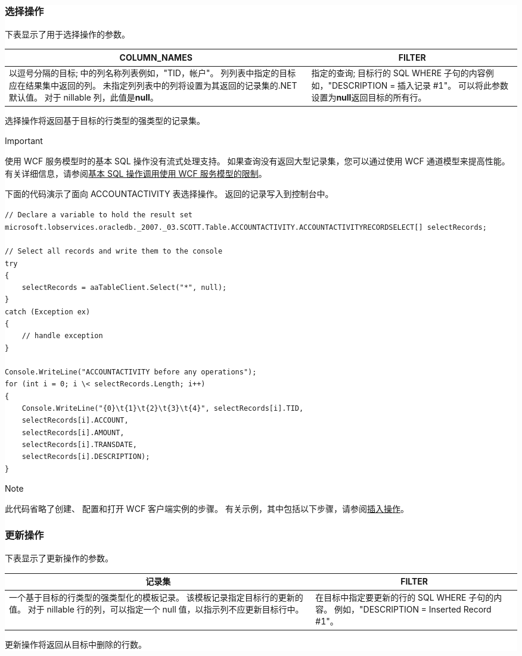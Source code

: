 ### <a name="select-operation"></a>选择操作  
 下表显示了用于选择操作的参数。  
  
|COLUMN_NAMES|FILTER|  
|-------------------|------------|  
|以逗号分隔的目标; 中的列名称列表例如，"TID，帐户"。 列列表中指定的目标应在结果集中返回的列。 未指定列列表中的列将设置为其返回的记录集的.NET 默认值。 对于 nillable 列，此值是**null**。|指定的查询; 目标行的 SQL WHERE 子句的内容例如，"DESCRIPTION = 插入记录 #1"。 可以将此参数设置为**null**返回目标的所有行。|  
  
 选择操作将返回基于目标的行类型的强类型的记录集。  
  
> [!IMPORTANT]
>  使用 WCF 服务模型时的基本 SQL 操作没有流式处理支持。 如果查询没有返回大型记录集，您可以通过使用 WCF 通道模型来提高性能。 有关详细信息，请参阅[基本 SQL 操作调用使用 WCF 服务模型的限制](#BKMK_LimitationsInvoking)。  
  
 下面的代码演示了面向 ACCOUNTACTIVITY 表选择操作。 返回的记录写入到控制台中。  
  
```  
// Declare a variable to hold the result set  
microsoft.lobservices.oracledb._2007._03.SCOTT.Table.ACCOUNTACTIVITY.ACCOUNTACTIVITYRECORDSELECT[] selectRecords;  
  
// Select all records and write them to the console  
try  
{  
    selectRecords = aaTableClient.Select("*", null);  
}  
catch (Exception ex)  
{  
    // handle exception  
}  
  
Console.WriteLine("ACCOUNTACTIVITY before any operations");  
for (int i = 0; i \< selectRecords.Length; i++)  
{  
    Console.WriteLine("{0}\t{1}\t{2}\t{3}\t{4}", selectRecords[i].TID,  
    selectRecords[i].ACCOUNT,  
    selectRecords[i].AMOUNT,  
    selectRecords[i].TRANSDATE,  
    selectRecords[i].DESCRIPTION);  
}  
```  
  
> [!NOTE]
>  此代码省略了创建、 配置和打开 WCF 客户端实例的步骤。 有关示例，其中包括以下步骤，请参阅[插入操作](#BKMK_InsertOperation)。  
  
### <a name="update-operation"></a>更新操作  
 下表显示了更新操作的参数。  
  
|记录集|FILTER|  
|---------------|------------|  
|一个基于目标的行类型的强类型化的模板记录。 该模板记录指定目标行的更新的值。 对于 nillable 行的列，可以指定一个 null 值，以指示列不应更新目标行中。|在目标中指定要更新的行的 SQL WHERE 子句的内容。 例如，"DESCRIPTION = Inserted Record #1"。|  
  
 更新操作将返回从目标中删除的行数。  
  